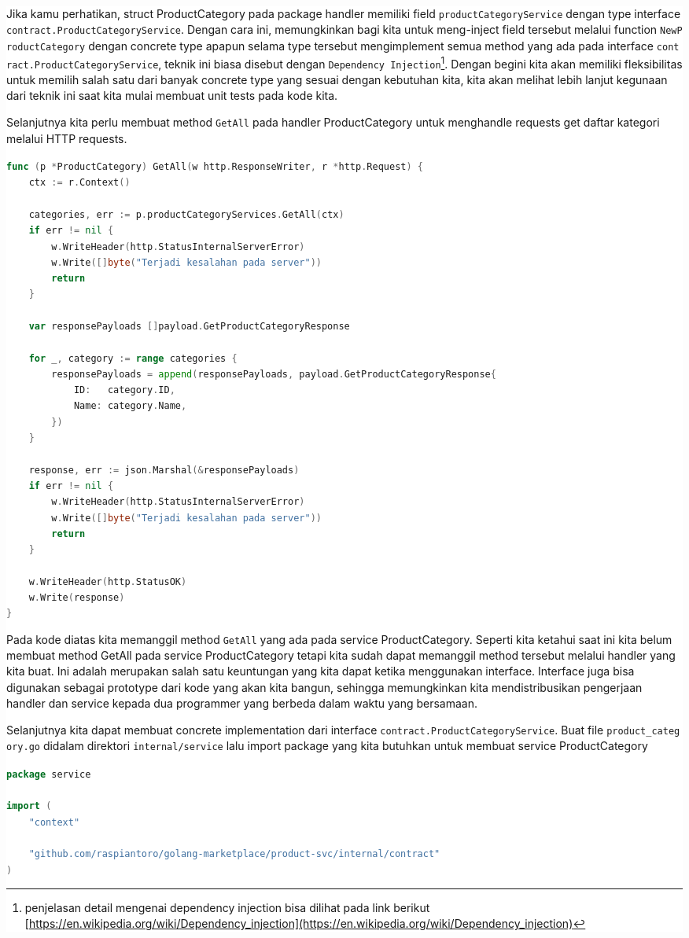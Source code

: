 Jika kamu perhatikan, struct ProductCategory pada package handler memiliki field `productCategoryService` dengan type interface `contract.ProductCategoryService`. Dengan cara ini, memungkinkan bagi kita untuk meng-inject field tersebut melalui function `NewProductCategory` dengan concrete type apapun selama type tersebut mengimplement semua method yang ada pada interface `contract.ProductCategoryService`, teknik ini biasa disebut dengan `Dependency Injection`[^note1]. Dengan begini kita akan memiliki fleksibilitas untuk memilih salah satu dari banyak concrete type yang sesuai dengan kebutuhan kita, kita akan melihat lebih lanjut kegunaan dari teknik ini saat kita mulai membuat unit tests pada kode kita.

Selanjutnya kita perlu membuat method `GetAll` pada handler ProductCategory untuk menghandle requests get daftar kategori melalui HTTP requests.

```go
func (p *ProductCategory) GetAll(w http.ResponseWriter, r *http.Request) {
	ctx := r.Context()

	categories, err := p.productCategoryServices.GetAll(ctx)
	if err != nil {
		w.WriteHeader(http.StatusInternalServerError)
		w.Write([]byte("Terjadi kesalahan pada server"))
		return
	}

	var responsePayloads []payload.GetProductCategoryResponse

	for _, category := range categories {
		responsePayloads = append(responsePayloads, payload.GetProductCategoryResponse{
			ID:   category.ID,
			Name: category.Name,
		})
	}

	response, err := json.Marshal(&responsePayloads)
	if err != nil {
		w.WriteHeader(http.StatusInternalServerError)
		w.Write([]byte("Terjadi kesalahan pada server"))
		return
	}

	w.WriteHeader(http.StatusOK)
	w.Write(response)
}
```

Pada kode diatas kita memanggil method `GetAll` yang ada pada service ProductCategory. Seperti kita ketahui saat ini kita belum membuat method GetAll pada service ProductCategory tetapi kita sudah dapat memanggil method tersebut melalui handler yang kita buat. Ini adalah merupakan salah satu keuntungan yang kita dapat ketika menggunakan interface. Interface juga bisa digunakan sebagai prototype dari kode yang akan kita bangun, sehingga memungkinkan kita mendistribusikan pengerjaan handler dan service kepada dua programmer yang berbeda dalam waktu yang bersamaan.

Selanjutnya kita dapat membuat concrete implementation dari interface `contract.ProductCategoryService`. Buat file `product_category.go` didalam direktori `internal/service` lalu import package yang kita butuhkan untuk membuat service ProductCategory
```go
package service

import (
	"context"

	"github.com/raspiantoro/golang-marketplace/product-svc/internal/contract"
)
```


[^note1]: penjelasan detail mengenai dependency injection bisa dilihat pada link berikut [https://en.wikipedia.org/wiki/Dependency_injection](https://en.wikipedia.org/wiki/Dependency_injection)
[^note2]: go interface performance overhead [https://syslog.ravelin.com/go-interfaces-but-at-what-cost-961e0f58a07b](https://syslog.ravelin.com/go-interfaces-but-at-what-cost-961e0f58a07b)